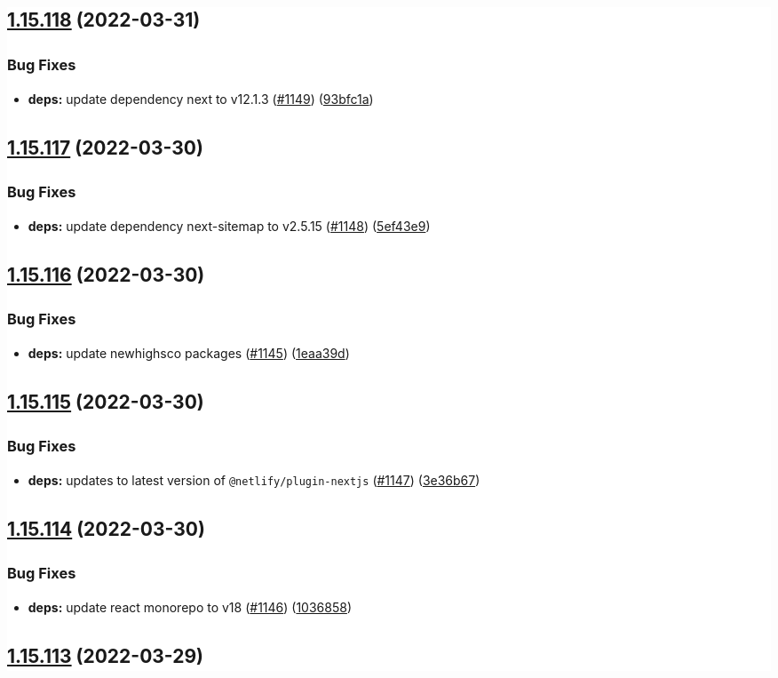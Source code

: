 ## [1.15.118](https://github.com/newhighsco/website/compare/v1.15.117...v1.15.118) (2022-03-31)


### Bug Fixes

* **deps:** update dependency next to v12.1.3 ([#1149](https://github.com/newhighsco/website/issues/1149)) ([93bfc1a](https://github.com/newhighsco/website/commit/93bfc1ae9b5284495157bd4b34b22de7bc574f51))

## [1.15.117](https://github.com/newhighsco/website/compare/v1.15.116...v1.15.117) (2022-03-30)


### Bug Fixes

* **deps:** update dependency next-sitemap to v2.5.15 ([#1148](https://github.com/newhighsco/website/issues/1148)) ([5ef43e9](https://github.com/newhighsco/website/commit/5ef43e9fb6783f1fc30e1ab76c48ec5d0654d994))

## [1.15.116](https://github.com/newhighsco/website/compare/v1.15.115...v1.15.116) (2022-03-30)


### Bug Fixes

* **deps:** update newhighsco packages ([#1145](https://github.com/newhighsco/website/issues/1145)) ([1eaa39d](https://github.com/newhighsco/website/commit/1eaa39d9d1d92c669edbb5451c8e05bde34fcdd2))

## [1.15.115](https://github.com/newhighsco/website/compare/v1.15.114...v1.15.115) (2022-03-30)


### Bug Fixes

* **deps:** updates to latest version of `@netlify/plugin-nextjs` ([#1147](https://github.com/newhighsco/website/issues/1147)) ([3e36b67](https://github.com/newhighsco/website/commit/3e36b67c524e91360883c9f23f5564e92e856b67))

## [1.15.114](https://github.com/newhighsco/website/compare/v1.15.113...v1.15.114) (2022-03-30)


### Bug Fixes

* **deps:** update react monorepo to v18 ([#1146](https://github.com/newhighsco/website/issues/1146)) ([1036858](https://github.com/newhighsco/website/commit/103685855f374fd081fd0d88dfd2e3d860748a1f))

## [1.15.113](https://github.com/newhighsco/website/compare/v1.15.112...v1.15.113) (2022-03-29)

